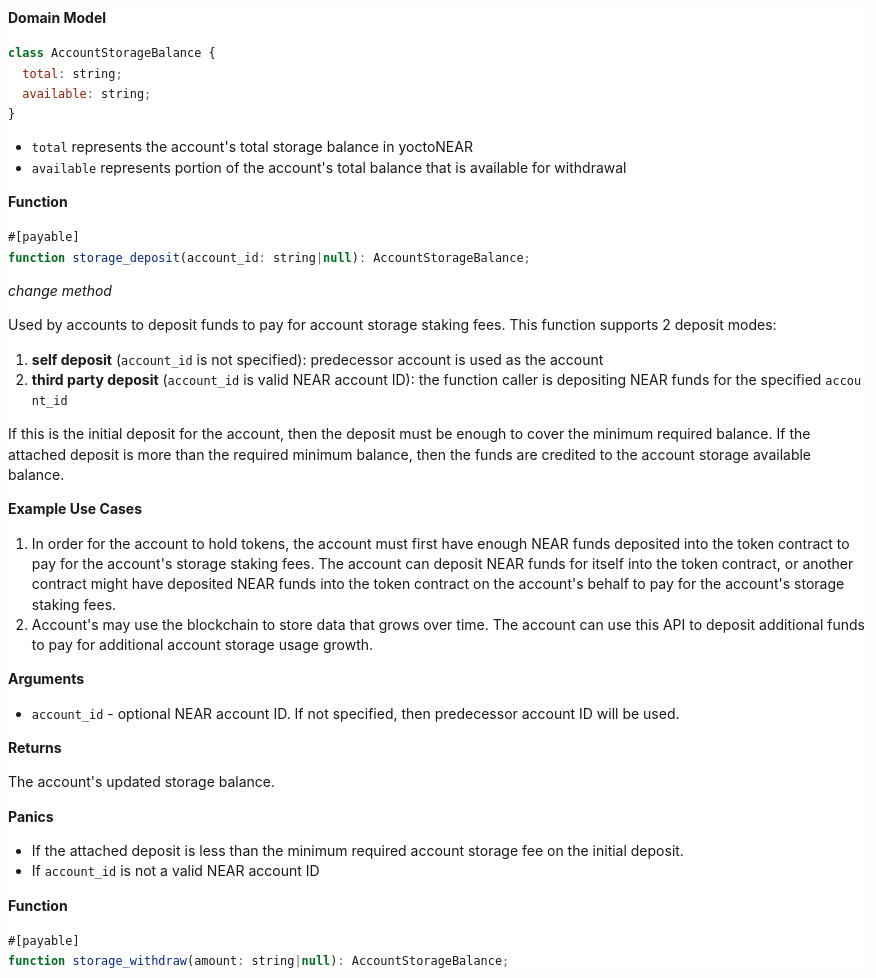 **Domain Model**

```javascript
class AccountStorageBalance {
  total: string;
  available: string;
}
```

* `total` represents the account's total storage balance in yoctoNEAR
* `available` represents portion of the account's total balance that is available for withdrawal

**Function**

```javascript
#[payable]
function storage_deposit(account_id: string|null): AccountStorageBalance;
```

_change method_

Used by accounts to deposit funds to pay for account storage staking fees. This function supports 2 deposit modes:

1. **self deposit** \(`account_id` is not specified\): predecessor account is used as the account
2. **third party deposit** \(`account_id` is valid NEAR account ID\):  the function caller is depositing NEAR funds for the specified `account_id`

If this is the initial deposit for the account, then the deposit must be enough to cover the minimum required balance. If the attached deposit is more than the required minimum balance, then the funds are credited to the account storage available balance.

**Example Use Cases**

1. In order for the account to hold tokens, the account must first have enough NEAR funds deposited into the token contract to pay for the account's storage staking fees. The account can deposit NEAR funds for itself into the token contract, or another contract might have deposited NEAR funds into the token contract on the account's behalf to pay for the account's storage staking fees.
2. Account's may use the blockchain to store data that grows over time. The account can use this API to deposit additional funds to pay for additional account storage usage growth.

**Arguments**

* `account_id` - optional NEAR account ID. If not specified, then predecessor account ID will be used.

**Returns**

The account's updated storage balance.

**Panics**

* If the attached deposit is less than the minimum required account storage fee on the initial deposit.
* If `account_id` is not a valid NEAR account ID

**Function**

```javascript
#[payable]
function storage_withdraw(amount: string|null): AccountStorageBalance;
```
